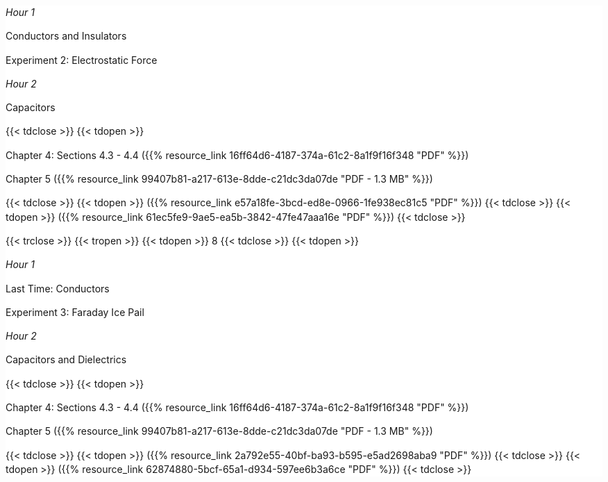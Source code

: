 _Hour 1_

Conductors and Insulators

Experiment 2: Electrostatic Force

_Hour 2_

Capacitors


{{< tdclose >}}
{{< tdopen >}}


Chapter 4: Sections 4.3 - 4.4 ({{% resource_link 16ff64d6-4187-374a-61c2-8a1f9f16f348 "PDF" %}})

Chapter 5 ({{% resource_link 99407b81-a217-613e-8dde-c21dc3da07de "PDF - 1.3 MB" %}})


{{< tdclose >}}
{{< tdopen >}}
({{% resource_link e57a18fe-3bcd-ed8e-0966-1fe938ec81c5 "PDF" %}})
{{< tdclose >}}
{{< tdopen >}}
({{% resource_link 61ec5fe9-9ae5-ea5b-3842-47fe47aaa16e "PDF" %}})
{{< tdclose >}}

{{< trclose >}}
{{< tropen >}}
{{< tdopen >}}
8
{{< tdclose >}}
{{< tdopen >}}


_Hour 1_

Last Time: Conductors

Experiment 3: Faraday Ice Pail

_Hour 2_

Capacitors and Dielectrics


{{< tdclose >}}
{{< tdopen >}}


Chapter 4: Sections 4.3 - 4.4 ({{% resource_link 16ff64d6-4187-374a-61c2-8a1f9f16f348 "PDF" %}})

Chapter 5 ({{% resource_link 99407b81-a217-613e-8dde-c21dc3da07de "PDF - 1.3 MB" %}})


{{< tdclose >}}
{{< tdopen >}}
({{% resource_link 2a792e55-40bf-ba93-b595-e5ad2698aba9 "PDF" %}})
{{< tdclose >}}
{{< tdopen >}}
({{% resource_link 62874880-5bcf-65a1-d934-597ee6b3a6ce "PDF" %}})
{{< tdclose >}}
